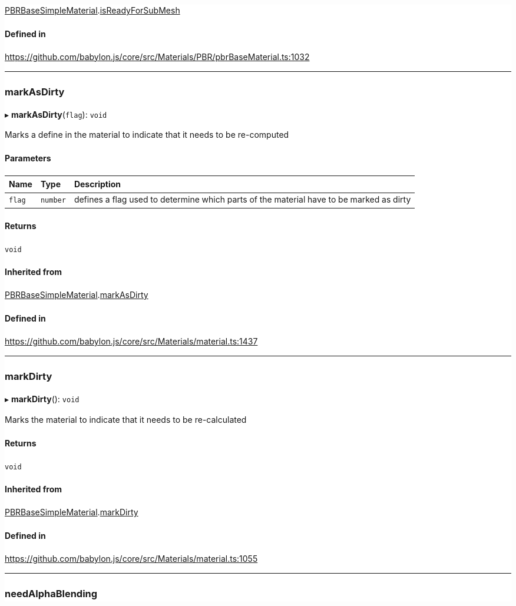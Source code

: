 [PBRBaseSimpleMaterial](PBRBaseSimpleMaterial.md).[isReadyForSubMesh](PBRBaseSimpleMaterial.md#isreadyforsubmesh)

#### Defined in

https://github.com/babylon.js/core/src/Materials/PBR/pbrBaseMaterial.ts:1032

___

### markAsDirty

▸ **markAsDirty**(`flag`): `void`

Marks a define in the material to indicate that it needs to be re-computed

#### Parameters

| Name | Type | Description |
| :------ | :------ | :------ |
| `flag` | `number` | defines a flag used to determine which parts of the material have to be marked as dirty |

#### Returns

`void`

#### Inherited from

[PBRBaseSimpleMaterial](PBRBaseSimpleMaterial.md).[markAsDirty](PBRBaseSimpleMaterial.md#markasdirty)

#### Defined in

https://github.com/babylon.js/core/src/Materials/material.ts:1437

___

### markDirty

▸ **markDirty**(): `void`

Marks the material to indicate that it needs to be re-calculated

#### Returns

`void`

#### Inherited from

[PBRBaseSimpleMaterial](PBRBaseSimpleMaterial.md).[markDirty](PBRBaseSimpleMaterial.md#markdirty)

#### Defined in

https://github.com/babylon.js/core/src/Materials/material.ts:1055

___

### needAlphaBlending
